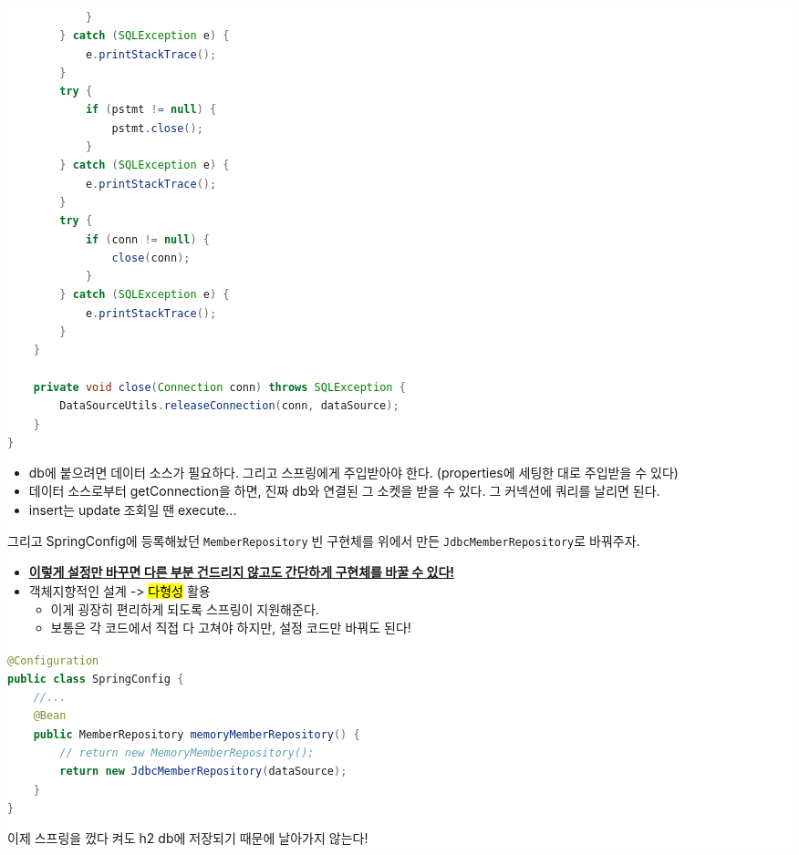 ```java
            }
        } catch (SQLException e) {
            e.printStackTrace();
        }
        try {
            if (pstmt != null) {
                pstmt.close();
            }
        } catch (SQLException e) {
            e.printStackTrace();
        }
        try {
            if (conn != null) {
                close(conn);
            }
        } catch (SQLException e) {
            e.printStackTrace();
        }
    }

    private void close(Connection conn) throws SQLException {
        DataSourceUtils.releaseConnection(conn, dataSource);
    }
}
```

- db에 붙으려면 데이터 소스가 필요하다. 그리고 스프링에게 주입받아야 한다. (properties에 세팅한 대로 주입받을 수 있다)
- 데이터 소스로부터 getConnection을 하면, 진짜 db와 연결된 그 소켓을 받을 수 있다. 그 커넥션에 쿼리를 날리면 된다.
- insert는 update 조회일 땐 execute...

그리고 SpringConfig에 등록해놨던 `MemberRepository` 빈 구현체를 위에서 만든 `JdbcMemberRepository`로 바꿔주자.

- <u>**이렇게 설정만 바꾸면 다른 부분 건드리지 않고도 간단하게 구현체를 바꿀 수 있다!**</u>
- 객체지향적인 설계 -> <mark>다형성</mark> 활용
  - 이게 굉장히 편리하게 되도록 스프링이 지원해준다.
  - 보통은 각 코드에서 직접 다 고쳐야 하지만, 설정 코드만 바꿔도 된다!

```java
@Configuration
public class SpringConfig {
    //...
    @Bean
    public MemberRepository memoryMemberRepository() {
        // return new MemoryMemberRepository();
        return new JdbcMemberRepository(dataSource);
    }
}
```

이제 스프링을 껐다 켜도 h2 db에 저장되기 때문에 날아가지 않는다!
